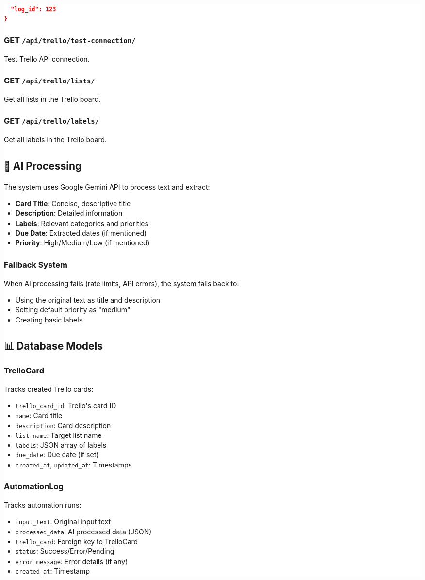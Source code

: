 ```json
  "log_id": 123
}
```

### GET `/api/trello/test-connection/`
Test Trello API connection.

### GET `/api/trello/lists/`
Get all lists in the Trello board.

### GET `/api/trello/labels/`
Get all labels in the Trello board.

## 🤖 AI Processing

The system uses Google Gemini API to process text and extract:
- **Card Title**: Concise, descriptive title
- **Description**: Detailed information
- **Labels**: Relevant categories and priorities
- **Due Date**: Extracted dates (if mentioned)
- **Priority**: High/Medium/Low (if mentioned)

### Fallback System
When AI processing fails (rate limits, API errors), the system falls back to:
- Using the original text as title and description
- Setting default priority as "medium"
- Creating basic labels

## 📊 Database Models

### TrelloCard
Tracks created Trello cards:
- `trello_card_id`: Trello's card ID
- `name`: Card title
- `description`: Card description
- `list_name`: Target list name
- `labels`: JSON array of labels
- `due_date`: Due date (if set)
- `created_at`, `updated_at`: Timestamps

### AutomationLog
Tracks automation runs:
- `input_text`: Original input text
- `processed_data`: AI processed data (JSON)
- `trello_card`: Foreign key to TrelloCard
- `status`: Success/Error/Pending
- `error_message`: Error details (if any)
- `created_at`: Timestamp
